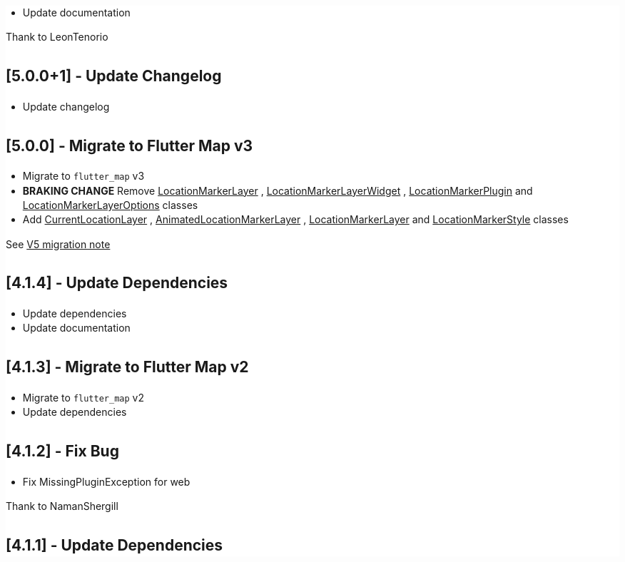 * Update documentation

Thank to LeonTenorio

## [5.0.0+1] - Update Changelog

* Update changelog

## [5.0.0] - Migrate to Flutter Map v3

* Migrate to `flutter_map` v3
* __BRAKING CHANGE__
  Remove [LocationMarkerLayer](https://pub.dev/documentation/flutter_map_location_marker/4.1.4/flutter_map_location_marker/LocationMarkerLayer-class.html)
  , [LocationMarkerLayerWidget](https://pub.dev/documentation/flutter_map_location_marker/4.1.4/flutter_map_location_marker/LocationMarkerLayerWidget-class.html)
  , [LocationMarkerPlugin](https://pub.dev/documentation/flutter_map_location_marker/4.1.4/flutter_map_location_marker/LocationMarkerPlugin-class.html)
  and [LocationMarkerLayerOptions](https://pub.dev/documentation/flutter_map_location_marker/4.1.4/flutter_map_location_marker/LocationMarkerLayerOptions-class.html)
  classes
* Add
  [CurrentLocationLayer](https://pub.dev/documentation/flutter_map_location_marker/5.0.0/flutter_map_location_marker/CurrentLocationLayer-class.html)
  , [AnimatedLocationMarkerLayer](https://pub.dev/documentation/flutter_map_location_marker/5.0.0/flutter_map_location_marker/AnimatedLocationMarkerLayer-class.html)
  , [LocationMarkerLayer](https://pub.dev/documentation/flutter_map_location_marker/5.0.0/flutter_map_location_marker/LocationMarkerLayer-class.html)
  and [LocationMarkerStyle](https://pub.dev/documentation/flutter_map_location_marker/5.0.0/flutter_map_location_marker/LocationMarkerLayer-class.html)
  classes

See [V5 migration note](https://github.com/tlserver/flutter_map_location_marker/blob/master/notes/migration_v5.md)

## [4.1.4] - Update Dependencies

* Update dependencies
* Update documentation

## [4.1.3] - Migrate to Flutter Map v2

* Migrate to `flutter_map` v2
* Update dependencies

## [4.1.2] - Fix Bug

* Fix MissingPluginException for web

Thank to NamanShergill

## [4.1.1] - Update Dependencies


[NoSuchMethodError]: https://api.dart.dev/stable/dart-core/NoSuchMethodError-class.html
[README.md]: https://github.com/tlserver/flutter_map_location_marker/blob/master/README.md
